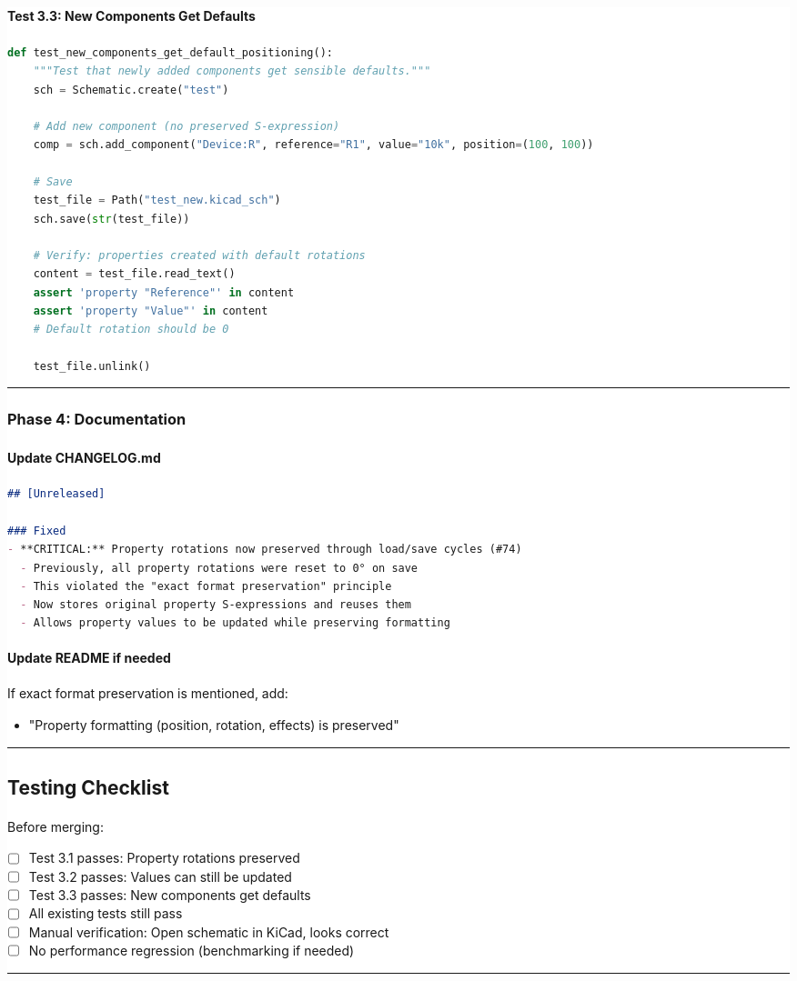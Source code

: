 #### Test 3.3: New Components Get Defaults

```python
def test_new_components_get_default_positioning():
    """Test that newly added components get sensible defaults."""
    sch = Schematic.create("test")

    # Add new component (no preserved S-expression)
    comp = sch.add_component("Device:R", reference="R1", value="10k", position=(100, 100))

    # Save
    test_file = Path("test_new.kicad_sch")
    sch.save(str(test_file))

    # Verify: properties created with default rotations
    content = test_file.read_text()
    assert 'property "Reference"' in content
    assert 'property "Value"' in content
    # Default rotation should be 0

    test_file.unlink()
```

---

### Phase 4: Documentation

#### Update CHANGELOG.md

```markdown
## [Unreleased]

### Fixed
- **CRITICAL:** Property rotations now preserved through load/save cycles (#74)
  - Previously, all property rotations were reset to 0° on save
  - This violated the "exact format preservation" principle
  - Now stores original property S-expressions and reuses them
  - Allows property values to be updated while preserving formatting
```

#### Update README if needed

If exact format preservation is mentioned, add:
- "Property formatting (position, rotation, effects) is preserved"

---

## Testing Checklist

Before merging:

- [ ] Test 3.1 passes: Property rotations preserved
- [ ] Test 3.2 passes: Values can still be updated
- [ ] Test 3.3 passes: New components get defaults
- [ ] All existing tests still pass
- [ ] Manual verification: Open schematic in KiCad, looks correct
- [ ] No performance regression (benchmarking if needed)

---